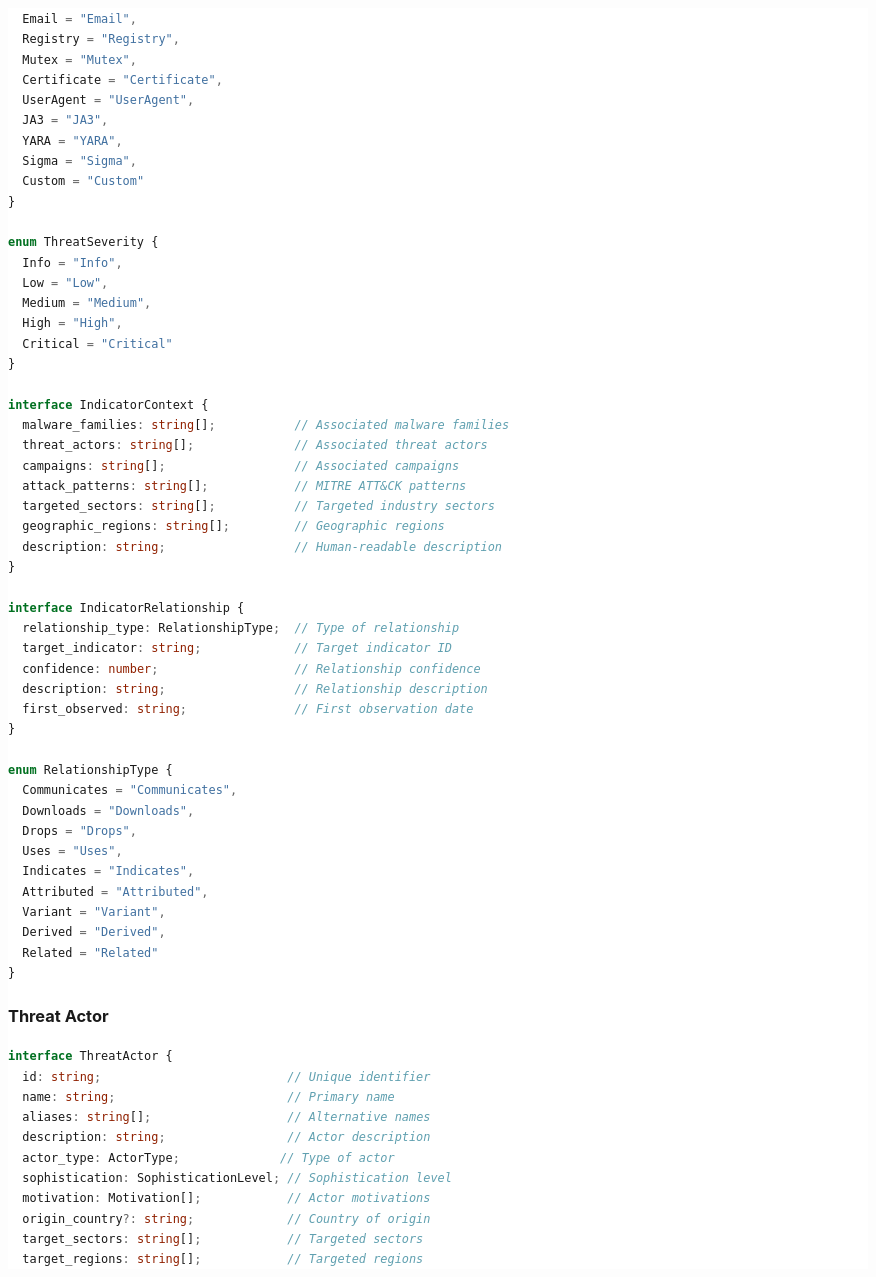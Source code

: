 ```typescript
  Email = "Email",
  Registry = "Registry",
  Mutex = "Mutex",
  Certificate = "Certificate",
  UserAgent = "UserAgent",
  JA3 = "JA3",
  YARA = "YARA",
  Sigma = "Sigma",
  Custom = "Custom"
}

enum ThreatSeverity {
  Info = "Info",
  Low = "Low",
  Medium = "Medium",
  High = "High",
  Critical = "Critical"
}

interface IndicatorContext {
  malware_families: string[];           // Associated malware families
  threat_actors: string[];              // Associated threat actors
  campaigns: string[];                  // Associated campaigns
  attack_patterns: string[];            // MITRE ATT&CK patterns
  targeted_sectors: string[];           // Targeted industry sectors
  geographic_regions: string[];         // Geographic regions
  description: string;                  // Human-readable description
}

interface IndicatorRelationship {
  relationship_type: RelationshipType;  // Type of relationship
  target_indicator: string;             // Target indicator ID
  confidence: number;                   // Relationship confidence
  description: string;                  // Relationship description
  first_observed: string;               // First observation date
}

enum RelationshipType {
  Communicates = "Communicates",
  Downloads = "Downloads",
  Drops = "Drops",
  Uses = "Uses",
  Indicates = "Indicates",
  Attributed = "Attributed",
  Variant = "Variant",
  Derived = "Derived",
  Related = "Related"
}
```

### Threat Actor
```typescript
interface ThreatActor {
  id: string;                          // Unique identifier
  name: string;                        // Primary name
  aliases: string[];                   // Alternative names
  description: string;                 // Actor description
  actor_type: ActorType;              // Type of actor
  sophistication: SophisticationLevel; // Sophistication level
  motivation: Motivation[];            // Actor motivations
  origin_country?: string;             // Country of origin
  target_sectors: string[];            // Targeted sectors
  target_regions: string[];            // Targeted regions
```